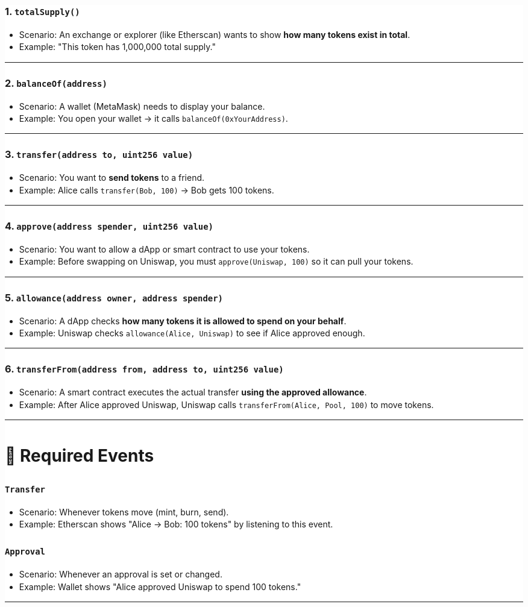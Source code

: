 ### 1. `totalSupply()`
- Scenario: An exchange or explorer (like Etherscan) wants to show **how many tokens exist in total**.
- Example: "This token has 1,000,000 total supply."

---

### 2. `balanceOf(address)`
- Scenario: A wallet (MetaMask) needs to display your balance.
- Example: You open your wallet → it calls `balanceOf(0xYourAddress)`.

---

### 3. `transfer(address to, uint256 value)`
- Scenario: You want to **send tokens** to a friend.
- Example: Alice calls `transfer(Bob, 100)` → Bob gets 100 tokens.

---

### 4. `approve(address spender, uint256 value)`
- Scenario: You want to allow a dApp or smart contract to use your tokens.
- Example: Before swapping on Uniswap, you must `approve(Uniswap, 100)` so it can pull your tokens.

---

### 5. `allowance(address owner, address spender)`
- Scenario: A dApp checks **how many tokens it is allowed to spend on your behalf**.
- Example: Uniswap checks `allowance(Alice, Uniswap)` to see if Alice approved enough.

---

### 6. `transferFrom(address from, address to, uint256 value)`
- Scenario: A smart contract executes the actual transfer **using the approved allowance**.
- Example: After Alice approved Uniswap, Uniswap calls `transferFrom(Alice, Pool, 100)` to move tokens.

---

# 🔹 Required Events

### `Transfer`
- Scenario: Whenever tokens move (mint, burn, send).
- Example: Etherscan shows "Alice → Bob: 100 tokens" by listening to this event.

### `Approval`
- Scenario: Whenever an approval is set or changed.
- Example: Wallet shows "Alice approved Uniswap to spend 100 tokens."

---